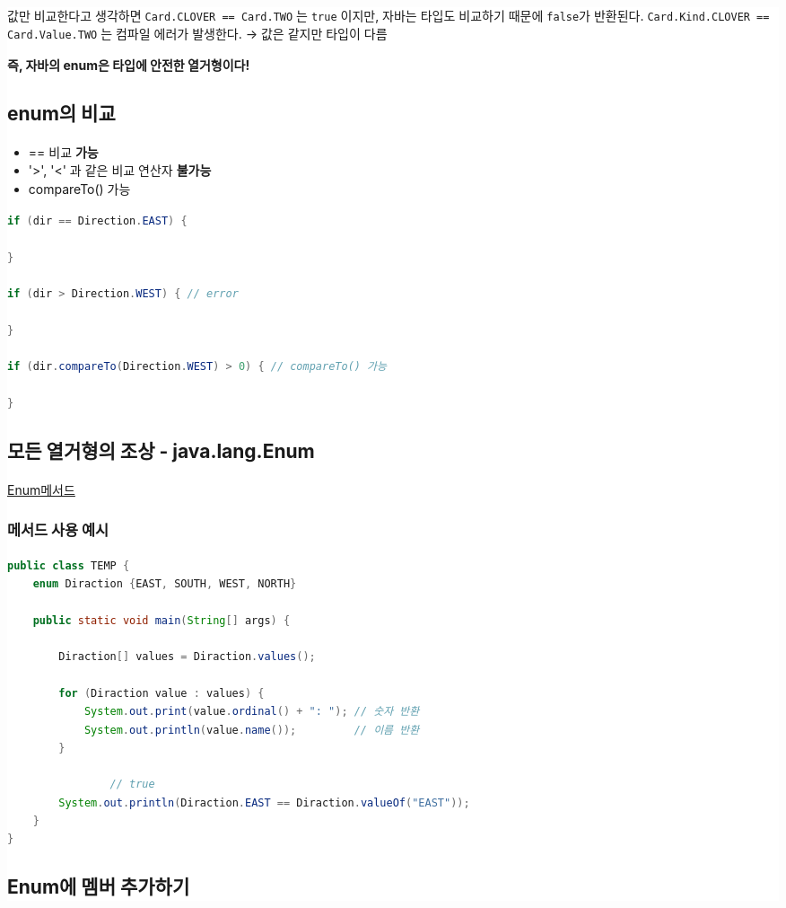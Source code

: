 값만 비교한다고 생각하면 `Card.CLOVER == Card.TWO` 는 `true` 이지만, 자바는 타입도 비교하기 때문에 `false`가 반환된다.
`Card.Kind.CLOVER == Card.Value.TWO` 는 컴파일 에러가 발생한다. → 값은 같지만 타입이 다름

**즉, 자바의 enum은 타입에 안전한 열거형이다!**

## enum의 비교

- == 비교 **가능**
- '>', '<' 과 같은 비교 연산자 **불가능**
- compareTo() 가능

```java
if (dir == Direction.EAST) {

}

if (dir > Direction.WEST) { // error

}

if (dir.compareTo(Direction.WEST) > 0) { // compareTo() 가능

}
```

## 모든 열거형의 조상 - java.lang.Enum

[Enum메서드](https://www.notion.so/fdc578917e3f41d09243fbd9c6ac9105)

### 메서드 사용 예시

```java
public class TEMP {
    enum Diraction {EAST, SOUTH, WEST, NORTH}

    public static void main(String[] args) {

        Diraction[] values = Diraction.values();

        for (Diraction value : values) {
            System.out.print(value.ordinal() + ": "); // 숫자 반환
            System.out.println(value.name());         // 이름 반환
        }

				// true
        System.out.println(Diraction.EAST == Diraction.valueOf("EAST"));
    }
}
```

## Enum에 멤버 추가하기
